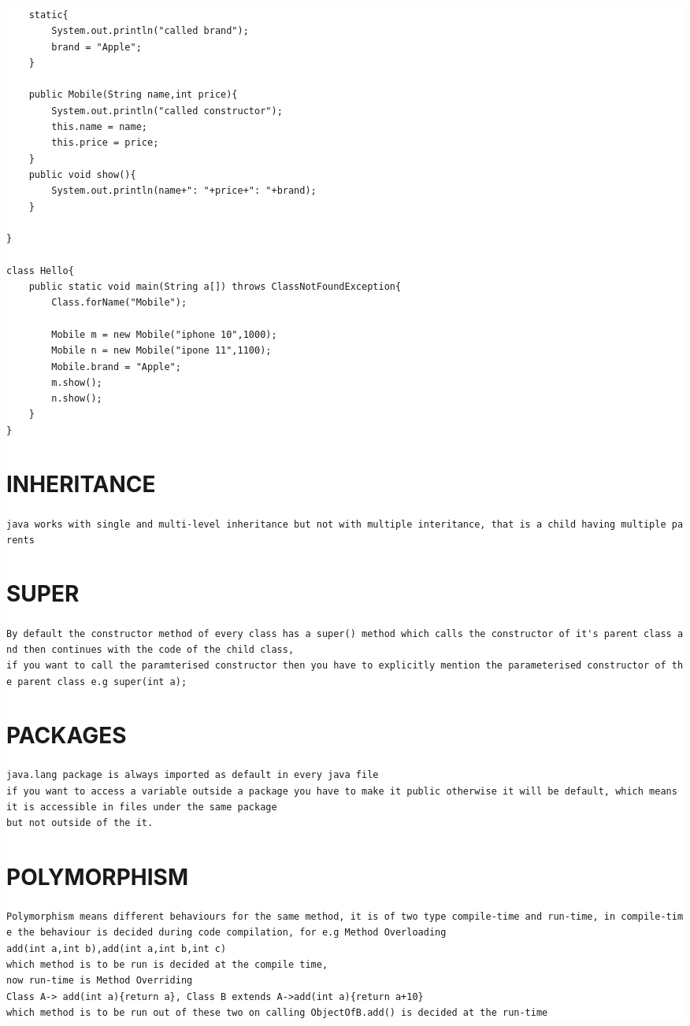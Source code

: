         static{
            System.out.println("called brand");
            brand = "Apple";
        }

        public Mobile(String name,int price){
            System.out.println("called constructor");
            this.name = name;
            this.price = price;
        }
        public void show(){
            System.out.println(name+": "+price+": "+brand);
        }

    }

    class Hello{
        public static void main(String a[]) throws ClassNotFoundException{
            Class.forName("Mobile");

            Mobile m = new Mobile("iphone 10",1000);
            Mobile n = new Mobile("ipone 11",1100);
            Mobile.brand = "Apple";
            m.show();
            n.show();
        }
    }

# INHERITANCE
    java works with single and multi-level inheritance but not with multiple interitance, that is a child having multiple parents

# SUPER
    By default the constructor method of every class has a super() method which calls the constructor of it's parent class and then continues with the code of the child class,
    if you want to call the paramterised constructor then you have to explicitly mention the parameterised constructor of the parent class e.g super(int a);

# PACKAGES
    java.lang package is always imported as default in every java file
    if you want to access a variable outside a package you have to make it public otherwise it will be default, which means it is accessible in files under the same package 
    but not outside of the it.

# POLYMORPHISM
    Polymorphism means different behaviours for the same method, it is of two type compile-time and run-time, in compile-time the behaviour is decided during code compilation, for e.g Method Overloading 
    add(int a,int b),add(int a,int b,int c) 
    which method is to be run is decided at the compile time, 
    now run-time is Method Overriding 
    Class A-> add(int a){return a}, Class B extends A->add(int a){return a+10}
    which method is to be run out of these two on calling ObjectOfB.add() is decided at the run-time
